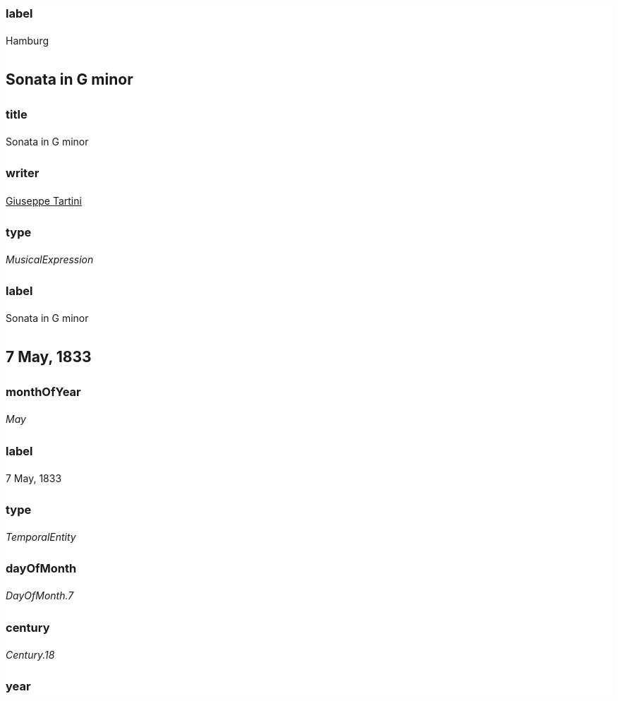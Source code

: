 ### label


Hamburg

## Sonata in G minor

### title


Sonata in G minor

### writer


[Giuseppe Tartini](#Giuseppe-Tartini)

### type


*MusicalExpression*

### label


Sonata in G minor

## 7 May, 1833

### monthOfYear


*May*

### label


7 May, 1833

### type


*TemporalEntity*

### dayOfMonth


*DayOfMonth.7*

### century


*Century.18*

### year
